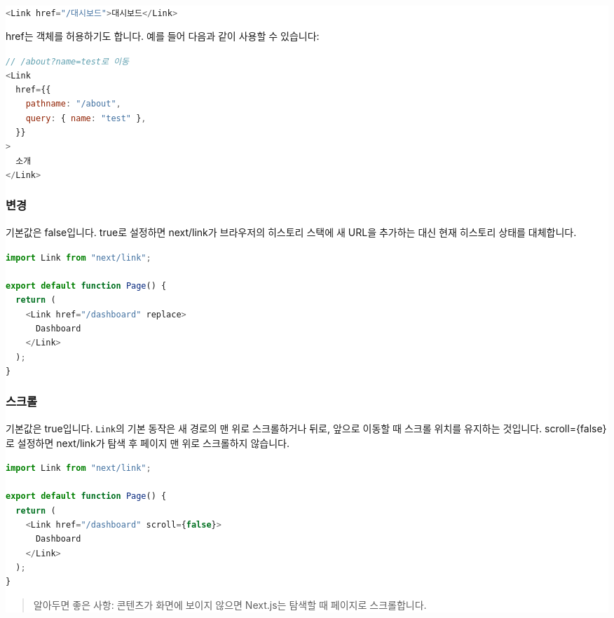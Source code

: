 ```js
<Link href="/대시보드">대시보드</Link>
```

href는 객체를 허용하기도 합니다. 예를 들어 다음과 같이 사용할 수 있습니다:

```js
// /about?name=test로 이동
<Link
  href={{
    pathname: "/about",
    query: { name: "test" },
  }}
>
  소개
</Link>
```

<div class="content-ad"></div>

### 변경

기본값은 false입니다. true로 설정하면 next/link가 브라우저의 히스토리 스택에 새 URL을 추가하는 대신 현재 히스토리 상태를 대체합니다.

```typescript
import Link from "next/link";

export default function Page() {
  return (
    <Link href="/dashboard" replace>
      Dashboard
    </Link>
  );
}
```

### 스크롤

<div class="content-ad"></div>

기본값은 true입니다. `Link`의 기본 동작은 새 경로의 맨 위로 스크롤하거나 뒤로, 앞으로 이동할 때 스크롤 위치를 유지하는 것입니다. scroll={false}로 설정하면 next/link가 탐색 후 페이지 맨 위로 스크롤하지 않습니다.

```typescript
import Link from "next/link";

export default function Page() {
  return (
    <Link href="/dashboard" scroll={false}>
      Dashboard
    </Link>
  );
}
```

> 알아두면 좋은 사항:
> 콘텐츠가 화면에 보이지 않으면 Next.js는 탐색할 때 페이지로 스크롤합니다.

